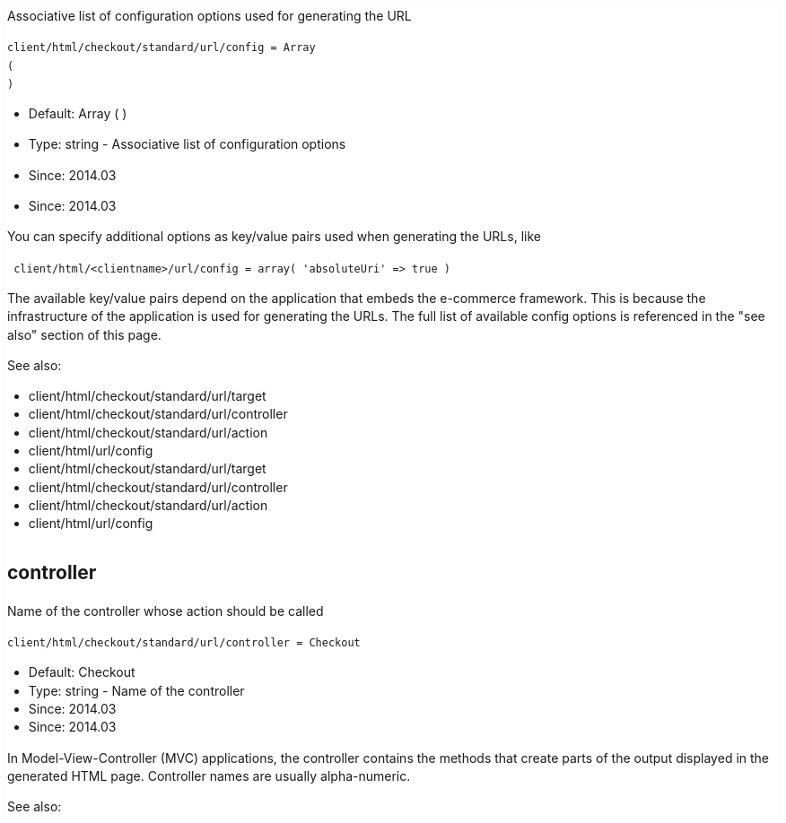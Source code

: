 Associative list of configuration options used for generating the URL

```
client/html/checkout/standard/url/config = Array
(
)
```

* Default: Array
(
)

* Type: string - Associative list of configuration options
* Since: 2014.03
* Since: 2014.03

You can specify additional options as key/value pairs used when generating
the URLs, like

```
 client/html/<clientname>/url/config = array( 'absoluteUri' => true )
```

The available key/value pairs depend on the application that embeds the e-commerce
framework. This is because the infrastructure of the application is used for
generating the URLs. The full list of available config options is referenced
in the "see also" section of this page.

See also:

* client/html/checkout/standard/url/target
* client/html/checkout/standard/url/controller
* client/html/checkout/standard/url/action
* client/html/url/config
* client/html/checkout/standard/url/target
* client/html/checkout/standard/url/controller
* client/html/checkout/standard/url/action
* client/html/url/config

## controller

Name of the controller whose action should be called

```
client/html/checkout/standard/url/controller = Checkout
```

* Default: Checkout
* Type: string - Name of the controller
* Since: 2014.03
* Since: 2014.03

In Model-View-Controller (MVC) applications, the controller contains the methods
that create parts of the output displayed in the generated HTML page. Controller
names are usually alpha-numeric.

See also:
